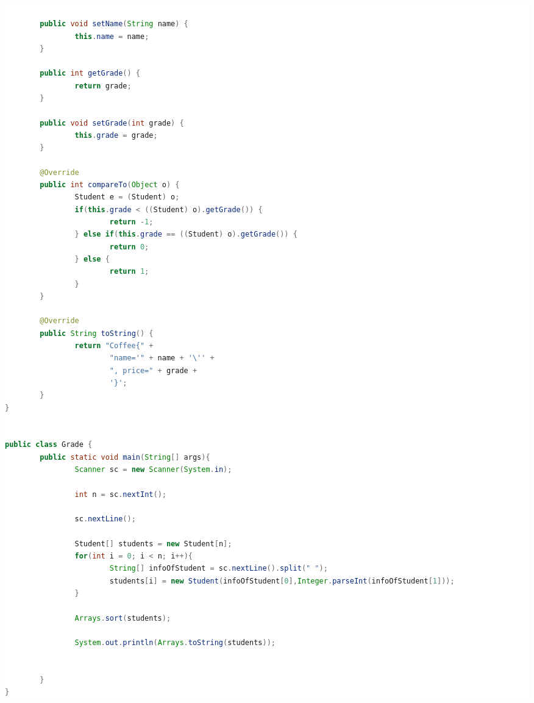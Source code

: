 ```java

        public void setName(String name) {
                this.name = name;
        }

        public int getGrade() {
                return grade;
        }

        public void setGrade(int grade) {
                this.grade = grade;
        }

        @Override
        public int compareTo(Object o) {
                Student e = (Student) o;
                if(this.grade < ((Student) o).getGrade()) {
                        return -1;
                } else if(this.grade == ((Student) o).getGrade()) {
                        return 0;
                } else {
                        return 1;
                }
        }

        @Override
        public String toString() {
                return "Coffee{" +
                        "name='" + name + '\'' +
                        ", price=" + grade +
                        '}';
        }
}


public class Grade {
        public static void main(String[] args){
                Scanner sc = new Scanner(System.in);

                int n = sc.nextInt();

                sc.nextLine();

                Student[] students = new Student[n];
                for(int i = 0; i < n; i++){
                        String[] infoOfStudent = sc.nextLine().split(" ");
                        students[i] = new Student(infoOfStudent[0],Integer.parseInt(infoOfStudent[1]));
                }

                Arrays.sort(students);

                System.out.println(Arrays.toString(students));


        }
}

```
